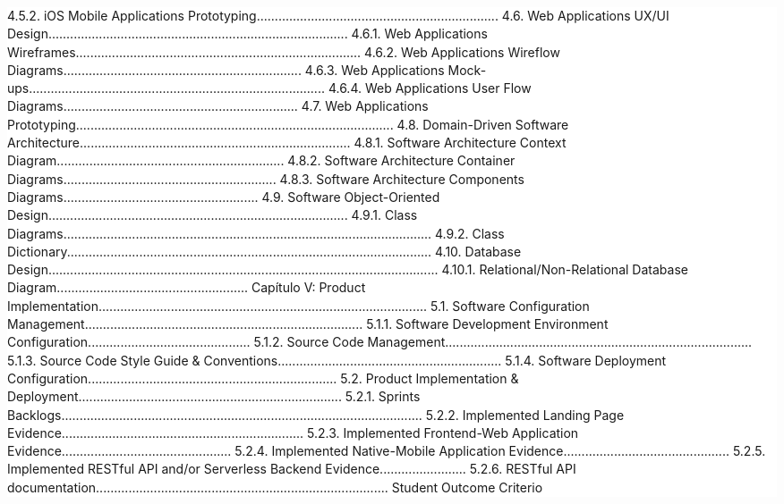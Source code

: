 4.5.2. iOS Mobile Applications Prototyping...................................................................
4.6. Web Applications UX/UI Design...................................................................................
4.6.1. Web Applications Wireframes...............................................................................
4.6.2. Web Applications Wireflow Diagrams..................................................................
4.6.3. Web Applications Mock-ups..................................................................................
4.6.4. Web Applications User Flow Diagrams.................................................................
4.7. Web Applications Prototyping........................................................................................
4.8. Domain-Driven Software Architecture...........................................................................
4.8.1. Software Architecture Context Diagram...............................................................
4.8.2. Software Architecture Container Diagrams...........................................................
4.8.3. Software Architecture Components Diagrams......................................................
4.9. Software Object-Oriented Design...................................................................................
4.9.1. Class Diagrams......................................................................................................
4.9.2. Class Dictionary.....................................................................................................
4.10. Database Design............................................................................................................
4.10.1. Relational/Non-Relational Database Diagram.....................................................
Capítulo V: Product Implementation...........................................................................................
5.1. Software Configuration Management.............................................................................
5.1.1. Software Development Environment Configuration.............................................
5.1.2. Source Code Management.....................................................................................
5.1.3. Source Code Style Guide & Conventions..............................................................
5.1.4. Software Deployment Configuration.....................................................................
5.2. Product Implementation & Deployment.........................................................................
5.2.1. Sprints Backlogs....................................................................................................
5.2.2. Implemented Landing Page Evidence...................................................................
5.2.3. Implemented Frontend-Web Application Evidence...............................................
5.2.4. Implemented Native-Mobile Application Evidence..............................................
5.2.5. Implemented RESTful API and/or Serverless Backend Evidence........................
5.2.6. RESTful API documentation.................................................................................
Student Outcome
Criterio
